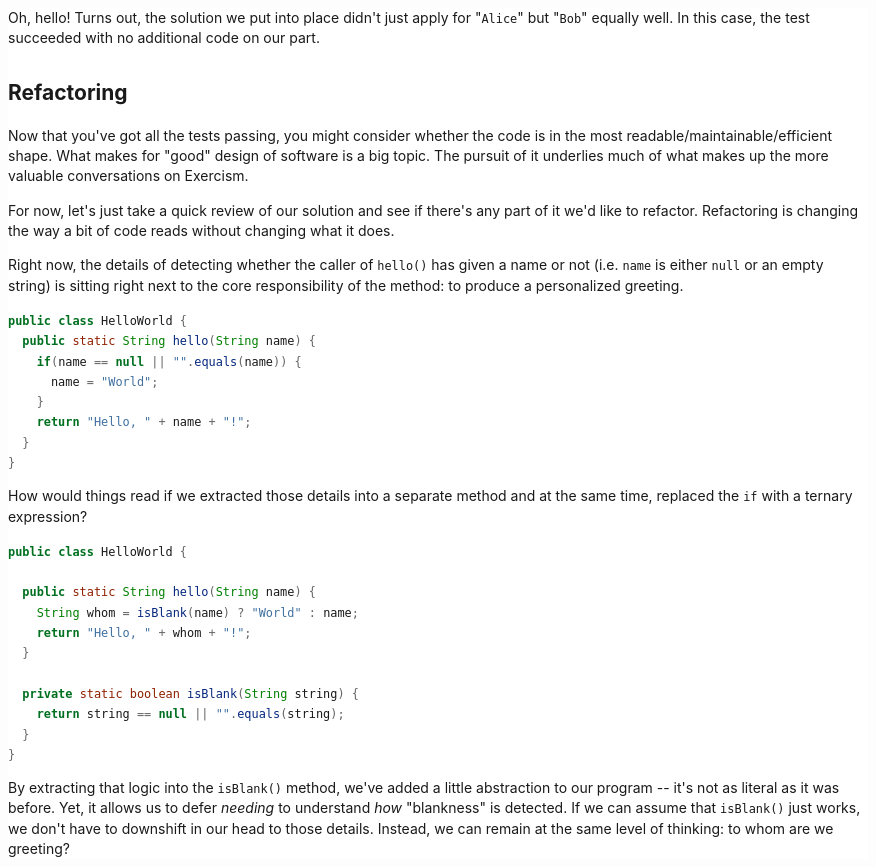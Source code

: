 Oh, hello!  Turns out, the solution we put into place didn't just apply for
"`Alice`" but "`Bob`" equally well.  In this case, the test succeeded with
no additional code on our part.



## Refactoring

Now that you've got all the tests passing, you might consider whether
the code is in the most readable/maintainable/efficient shape.  What makes
for "good" design of software is a big topic.  The pursuit of it underlies
much of what makes up the more valuable conversations on Exercism.

For now, let's just take a quick review of our solution and see if there's
any part of it we'd like to refactor.  Refactoring is changing the way
a bit of code reads without changing what it does.

Right now, the details of detecting whether the caller of `hello()` has
given a name or not (i.e. `name` is either `null` or an empty string) is
sitting right next to the core responsibility of the method: to produce a
personalized greeting.

```java
public class HelloWorld {
  public static String hello(String name) {
    if(name == null || "".equals(name)) {
      name = "World";
    }
    return "Hello, " + name + "!";
  }
}
```

How would things read if we extracted those details into a separate method
and at the same time, replaced the `if` with a ternary expression?

```java
public class HelloWorld {

  public static String hello(String name) {
    String whom = isBlank(name) ? "World" : name;
    return "Hello, " + whom + "!";
  }

  private static boolean isBlank(String string) {
    return string == null || "".equals(string);
  }
}
```

By extracting that logic into the `isBlank()` method, we've added a little
abstraction to our program -- it's not as literal as it was before.  Yet,
it allows us to defer *needing* to understand *how* "blankness" is
detected.  If we can assume that `isBlank()` just works, we don't have to
downshift in our head to those details.  Instead, we can remain at the same
level of thinking: to whom are we greeting?
